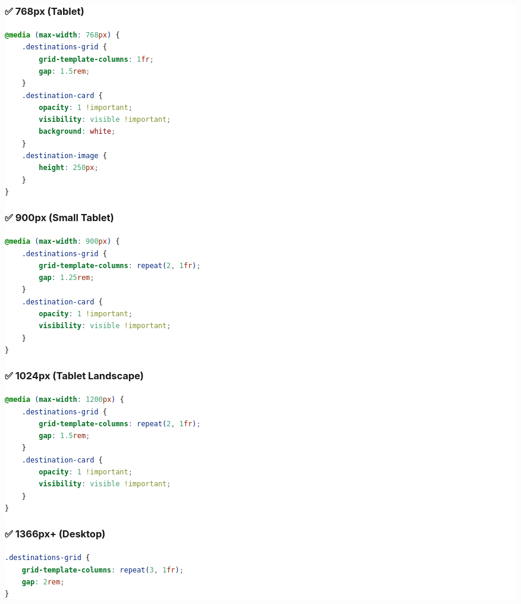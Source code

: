 ### ✅ 768px (Tablet)
```css
@media (max-width: 768px) {
    .destinations-grid {
        grid-template-columns: 1fr;
        gap: 1.5rem;
    }
    .destination-card {
        opacity: 1 !important;
        visibility: visible !important;
        background: white;
    }
    .destination-image {
        height: 250px;
    }
}
```

### ✅ 900px (Small Tablet)
```css
@media (max-width: 900px) {
    .destinations-grid {
        grid-template-columns: repeat(2, 1fr);
        gap: 1.25rem;
    }
    .destination-card {
        opacity: 1 !important;
        visibility: visible !important;
    }
}
```

### ✅ 1024px (Tablet Landscape)
```css
@media (max-width: 1200px) {
    .destinations-grid {
        grid-template-columns: repeat(2, 1fr);
        gap: 1.5rem;
    }
    .destination-card {
        opacity: 1 !important;
        visibility: visible !important;
    }
}
```

### ✅ 1366px+ (Desktop)
```css
.destinations-grid {
    grid-template-columns: repeat(3, 1fr);
    gap: 2rem;
}
```
